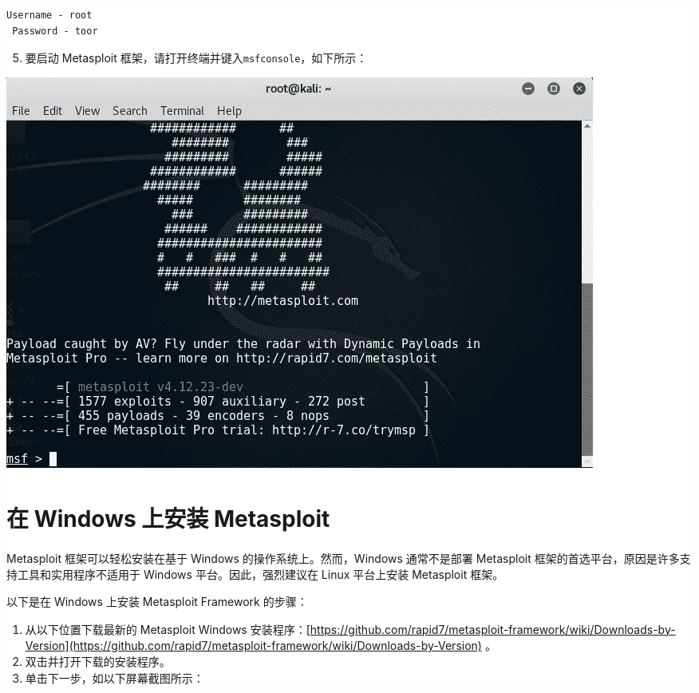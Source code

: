 ```
Username - root
 Password - toor
```

5.  要启动 Metasploit 框架，请打开终端并键入`msfconsole`，如下所示：

![](img/16b5716b-c101-4285-a427-77c090a7686a.jpg)

# 在 Windows 上安装 Metasploit

Metasploit 框架可以轻松安装在基于 Windows 的操作系统上。然而，Windows 通常不是部署 Metasploit 框架的首选平台，原因是许多支持工具和实用程序不适用于 Windows 平台。因此，强烈建议在 Linux 平台上安装 Metasploit 框架。

以下是在 Windows 上安装 Metasploit Framework 的步骤：

1.  从以下位置下载最新的 Metasploit Windows 安装程序：[https://github.com/rapid7/metasploit-framework/wiki/Downloads-by-Version](https://github.com/rapid7/metasploit-framework/wiki/Downloads-by-Version) 。
2.  双击并打开下载的安装程序。
3.  单击下一步，如以下屏幕截图所示：
